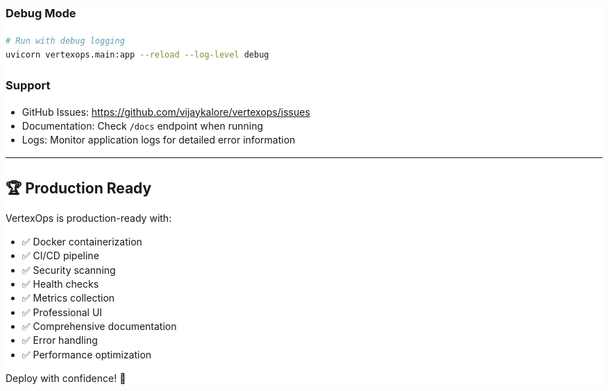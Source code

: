### Debug Mode
```bash
# Run with debug logging
uvicorn vertexops.main:app --reload --log-level debug
```

### Support
- GitHub Issues: https://github.com/vijaykalore/vertexops/issues
- Documentation: Check `/docs` endpoint when running
- Logs: Monitor application logs for detailed error information

---

## 🏆 Production Ready

VertexOps is production-ready with:
- ✅ Docker containerization
- ✅ CI/CD pipeline
- ✅ Security scanning
- ✅ Health checks
- ✅ Metrics collection
- ✅ Professional UI
- ✅ Comprehensive documentation
- ✅ Error handling
- ✅ Performance optimization

Deploy with confidence! 🚀
